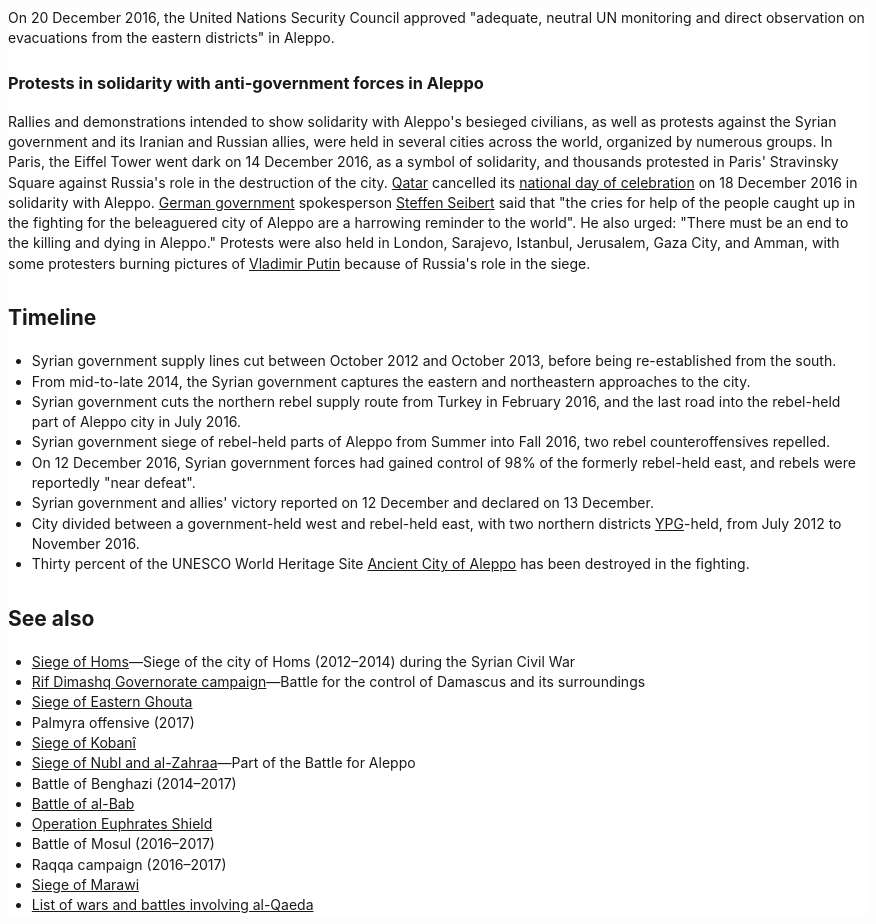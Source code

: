 On 20 December 2016, the United Nations Security Council approved "adequate, neutral UN monitoring and direct observation on evacuations from the eastern districts" in Aleppo.

### Protests in solidarity with anti-government forces in Aleppo
Rallies and demonstrations intended to show solidarity with Aleppo's besieged civilians, as well as protests against the Syrian government and its Iranian and Russian allies, were held in several cities across the world, organized by numerous groups. In Paris, the Eiffel Tower went dark on 14 December 2016, as a symbol of solidarity, and thousands protested in Paris' Stravinsky Square against Russia's role in the destruction of the city. [Qatar](./Qatar) cancelled its [national day of celebration](./Qatar_National_Day) on 18 December 2016 in solidarity with Aleppo. [German government](./German_government) spokesperson [Steffen Seibert](./Steffen_Seibert) said that "the cries for help of the people caught up in the fighting for the beleaguered city of Aleppo are a harrowing reminder to the world". He also urged: "There must be an end to the killing and dying in Aleppo." Protests were also held in London, Sarajevo, Istanbul, Jerusalem, Gaza City, and Amman, with some protesters burning pictures of [Vladimir Putin](./Vladimir_Putin) because of Russia's role in the siege.

## Timeline
 * Syrian government supply lines cut between October 2012 and October 2013, before being re-established from the south.
 * From mid-to-late 2014, the Syrian government captures the eastern and northeastern approaches to the city.
 * Syrian government cuts the northern rebel supply route from Turkey in February 2016, and the last road into the rebel-held part of Aleppo city in July 2016.
 * Syrian government siege of rebel-held parts of Aleppo from Summer into Fall 2016, two rebel counteroffensives repelled.
 * On 12 December 2016, Syrian government forces had gained control of 98% of the formerly rebel-held east, and rebels were reportedly "near defeat".
 * Syrian government and allies' victory reported on 12 December and declared on 13 December.
 * City divided between a government-held west and rebel-held east, with two northern districts [YPG](./People's_Protection_Units)-held, from July 2012 to November 2016.
 * Thirty percent of the UNESCO World Heritage Site [Ancient City of Aleppo](./Ancient_City_of_Aleppo) has been destroyed in the fighting.


## See also
 * [Siege of Homs](./Siege_of_Homs)—Siege of the city of Homs (2012–2014) during the Syrian Civil War
 * [Rif Dimashq Governorate campaign](./Rif_Dimashq_Governorate_campaign)—Battle for the control of Damascus and its surroundings
 * [Siege of Eastern Ghouta](./Siege_of_Eastern_Ghouta)
 * Palmyra offensive (2017)
 * [Siege of Kobanî](./Siege_of_Kobanî)
 * [Siege of Nubl and al-Zahraa](./Siege_of_Nubl_and_al-Zahraa)—Part of the Battle for Aleppo
 * Battle of Benghazi (2014–2017)
 * [Battle of al-Bab](./Battle_of_al-Bab)
 * [Operation Euphrates Shield](./Operation_Euphrates_Shield)
 * Battle of Mosul (2016–2017)
 * Raqqa campaign (2016–2017)
 * [Siege of Marawi](./Siege_of_Marawi)
 * [List of wars and battles involving al-Qaeda](./List_of_wars_and_battles_involving_al-Qaeda)
